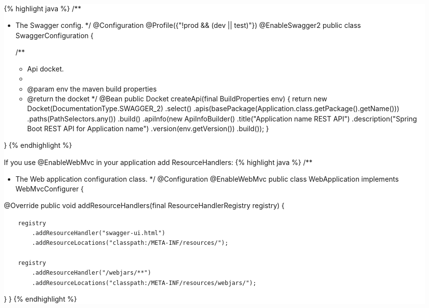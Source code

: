 {% highlight java %}
/**
  * The Swagger config.
  */
  @Configuration
  @Profile({"!prod && (dev || test)"})
  @EnableSwagger2
  public class SwaggerConfiguration {
  
    /**
    * Api docket.
    *
    * @param env the maven build properties
    * @return the docket
    */
    @Bean
    public Docket createApi(final BuildProperties env) {
        return new Docket(DocumentationType.SWAGGER_2)
            .select()
            .apis(basePackage(Application.class.getPackage().getName()))
            .paths(PathSelectors.any())
            .build()
            .apiInfo(new ApiInfoBuilder()
                .title("Application name REST API")
                .description("Spring Boot REST API for Application name")
                .version(env.getVersion())
                .build());
    }

}
{% endhighlight %}


If you use @EnableWebMvc in your application add ResourceHandlers:
{% highlight java %}
/**
  * The Web application configuration class.
  */
  @Configuration
  @EnableWebMvc
  public class WebApplication implements WebMvcConfigurer {

  @Override
  public void addResourceHandlers(final ResourceHandlerRegistry registry) {

        registry
            .addResourceHandler("swagger-ui.html")
            .addResourceLocations("classpath:/META-INF/resources/");

        registry
            .addResourceHandler("/webjars/**")
            .addResourceLocations("classpath:/META-INF/resources/webjars/");
  }
  } 
{% endhighlight %}

